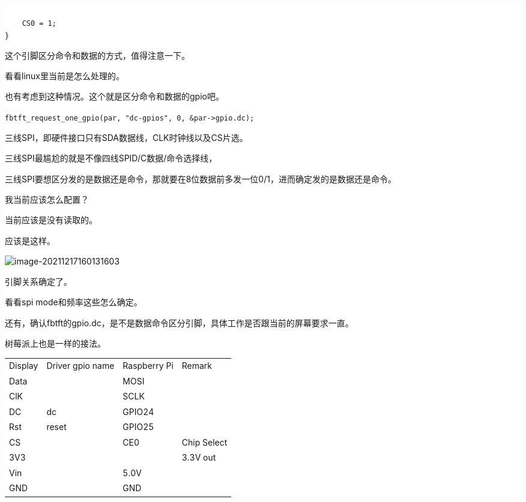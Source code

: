 ```

	CS0 = 1;
}
```

这个引脚区分命令和数据的方式，值得注意一下。

看看linux里当前是怎么处理的。

也有考虑到这种情况。这个就是区分命令和数据的gpio吧。

```
fbtft_request_one_gpio(par, "dc-gpios", 0, &par->gpio.dc);
```



三线SPI，即硬件接口只有SDA数据线，CLK时钟线以及CS片选。

三线SPI最尴尬的就是不像四线SPID/C数据/命令选择线，

三线SPI要想区分发的是数据还是命令，那就要在8位数据前多发一位0/1，进而确定发的是数据还是命令。



我当前应该怎么配置？

当前应该是没有读取的。

应该是这样。

![image-20211217160131603](https://gitee.com/teddyxiong53/playopenwrt_pic/raw/master/image-20211217160131603.png)

引脚关系确定了。

看看spi mode和频率这些怎么确定。

还有，确认fbtft的gpio.dc，是不是数据命令区分引脚，具体工作是否跟当前的屏幕要求一直。

树莓派上也是一样的接法。

|         |                  |              |             |
| ------- | ---------------- | ------------ | ----------- |
| Display | Driver gpio name | Raspberry Pi | Remark      |
| Data    |                  | MOSI         |             |
| ClK     |                  | SCLK         |             |
| DC      | dc               | GPIO24       |             |
| Rst     | reset            | GPIO25       |             |
| CS      |                  | CE0          | Chip Select |
| 3V3     |                  |              | 3.3V out    |
| Vin     |                  | 5.0V         |             |
| GND     |                  | GND          |             |
